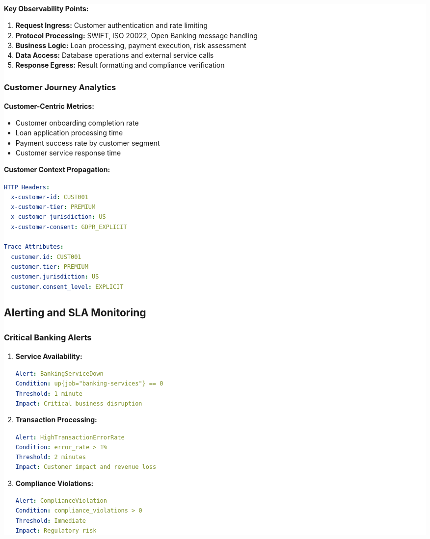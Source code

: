 **Key Observability Points:**
1. **Request Ingress:** Customer authentication and rate limiting
2. **Protocol Processing:** SWIFT, ISO 20022, Open Banking message handling
3. **Business Logic:** Loan processing, payment execution, risk assessment
4. **Data Access:** Database operations and external service calls
5. **Response Egress:** Result formatting and compliance verification

### Customer Journey Analytics

**Customer-Centric Metrics:**
- Customer onboarding completion rate
- Loan application processing time
- Payment success rate by customer segment
- Customer service response time

**Customer Context Propagation:**
```yaml
HTTP Headers:
  x-customer-id: CUST001
  x-customer-tier: PREMIUM
  x-customer-jurisdiction: US
  x-customer-consent: GDPR_EXPLICIT

Trace Attributes:
  customer.id: CUST001
  customer.tier: PREMIUM
  customer.jurisdiction: US
  customer.consent_level: EXPLICIT
```

## Alerting and SLA Monitoring

### Critical Banking Alerts

1. **Service Availability:**
   ```yaml
   Alert: BankingServiceDown
   Condition: up{job="banking-services"} == 0
   Threshold: 1 minute
   Impact: Critical business disruption
   ```

2. **Transaction Processing:**
   ```yaml
   Alert: HighTransactionErrorRate
   Condition: error_rate > 1%
   Threshold: 2 minutes
   Impact: Customer impact and revenue loss
   ```

3. **Compliance Violations:**
   ```yaml
   Alert: ComplianceViolation
   Condition: compliance_violations > 0
   Threshold: Immediate
   Impact: Regulatory risk
   ```
